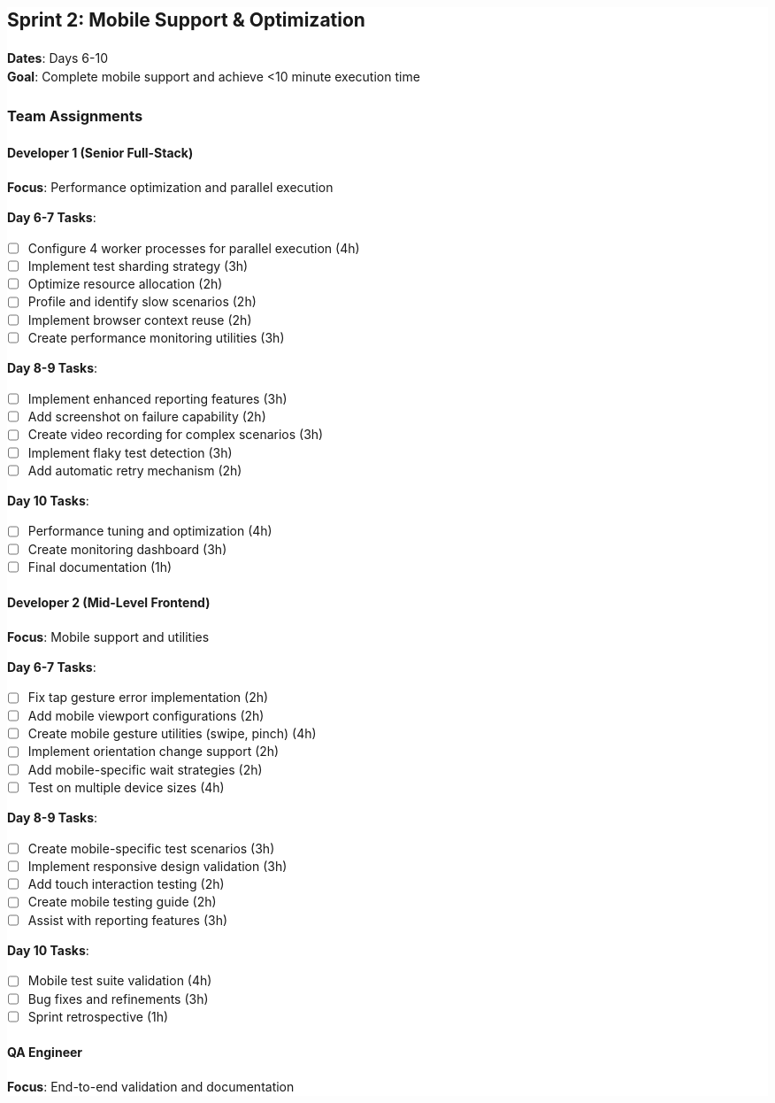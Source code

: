 ## Sprint 2: Mobile Support & Optimization
**Dates**: Days 6-10  
**Goal**: Complete mobile support and achieve <10 minute execution time

### Team Assignments

#### Developer 1 (Senior Full-Stack)
**Focus**: Performance optimization and parallel execution

**Day 6-7 Tasks**:
- [ ] Configure 4 worker processes for parallel execution (4h)
- [ ] Implement test sharding strategy (3h)
- [ ] Optimize resource allocation (2h)
- [ ] Profile and identify slow scenarios (2h)
- [ ] Implement browser context reuse (2h)
- [ ] Create performance monitoring utilities (3h)

**Day 8-9 Tasks**:
- [ ] Implement enhanced reporting features (3h)
- [ ] Add screenshot on failure capability (2h)
- [ ] Create video recording for complex scenarios (3h)
- [ ] Implement flaky test detection (3h)
- [ ] Add automatic retry mechanism (2h)

**Day 10 Tasks**:
- [ ] Performance tuning and optimization (4h)
- [ ] Create monitoring dashboard (3h)
- [ ] Final documentation (1h)

#### Developer 2 (Mid-Level Frontend)
**Focus**: Mobile support and utilities

**Day 6-7 Tasks**:
- [ ] Fix tap gesture error implementation (2h)
- [ ] Add mobile viewport configurations (2h)
- [ ] Create mobile gesture utilities (swipe, pinch) (4h)
- [ ] Implement orientation change support (2h)
- [ ] Add mobile-specific wait strategies (2h)
- [ ] Test on multiple device sizes (4h)

**Day 8-9 Tasks**:
- [ ] Create mobile-specific test scenarios (3h)
- [ ] Implement responsive design validation (3h)
- [ ] Add touch interaction testing (2h)
- [ ] Create mobile testing guide (2h)
- [ ] Assist with reporting features (3h)

**Day 10 Tasks**:
- [ ] Mobile test suite validation (4h)
- [ ] Bug fixes and refinements (3h)
- [ ] Sprint retrospective (1h)

#### QA Engineer
**Focus**: End-to-end validation and documentation
